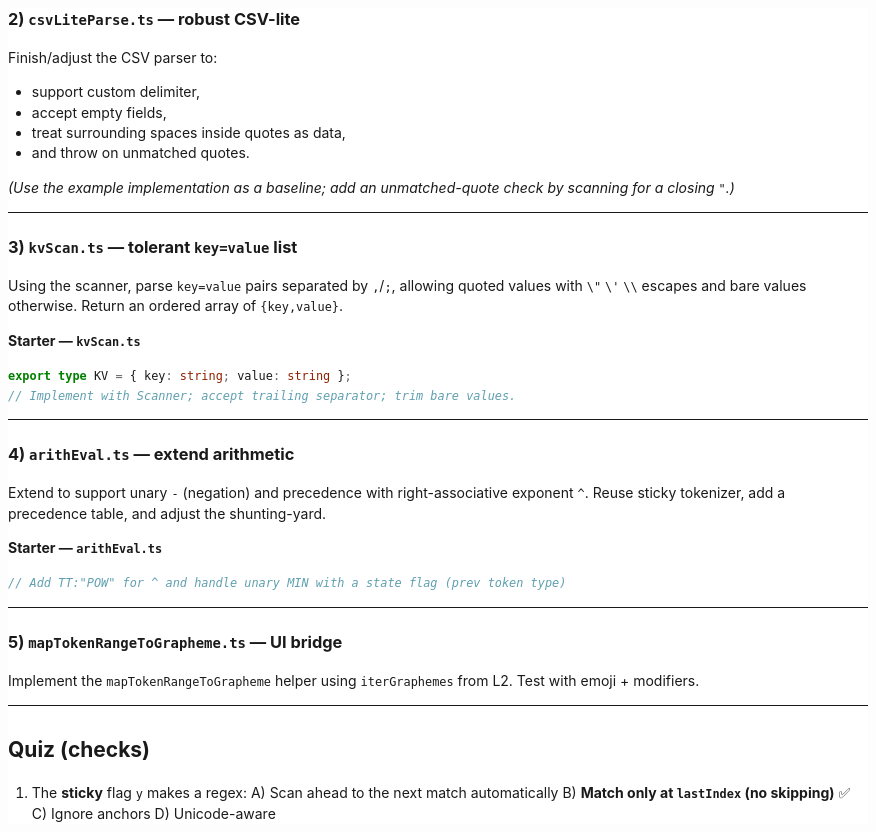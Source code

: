 
### 2) `csvLiteParse.ts` — robust CSV-lite

Finish/adjust the CSV parser to:

* support custom delimiter,
* accept empty fields,
* treat surrounding spaces inside quotes as data,
* and throw on unmatched quotes.

*(Use the example implementation as a baseline; add an unmatched-quote check by scanning for a closing `"`.)*

---

### 3) `kvScan.ts` — tolerant `key=value` list

Using the scanner, parse `key=value` pairs separated by `,`/`;`, allowing quoted values with `\"` `\'` `\\` escapes and bare values otherwise. Return an ordered array of `{key,value}`.

**Starter — `kvScan.ts`**

```ts
export type KV = { key: string; value: string };
// Implement with Scanner; accept trailing separator; trim bare values.
```

---

### 4) `arithEval.ts` — extend arithmetic

Extend to support unary `-` (negation) and precedence with right-associative exponent `^`. Reuse sticky tokenizer, add a precedence table, and adjust the shunting-yard.

**Starter — `arithEval.ts`**

```ts
// Add TT:"POW" for ^ and handle unary MIN with a state flag (prev token type)
```

---

### 5) `mapTokenRangeToGrapheme.ts` — UI bridge

Implement the `mapTokenRangeToGrapheme` helper using `iterGraphemes` from L2. Test with emoji + modifiers.

---

## Quiz (checks)

1. The **sticky** flag `y` makes a regex:
   A) Scan ahead to the next match automatically
   B) **Match only at `lastIndex` (no skipping)** ✅
   C) Ignore anchors
   D) Unicode-aware
